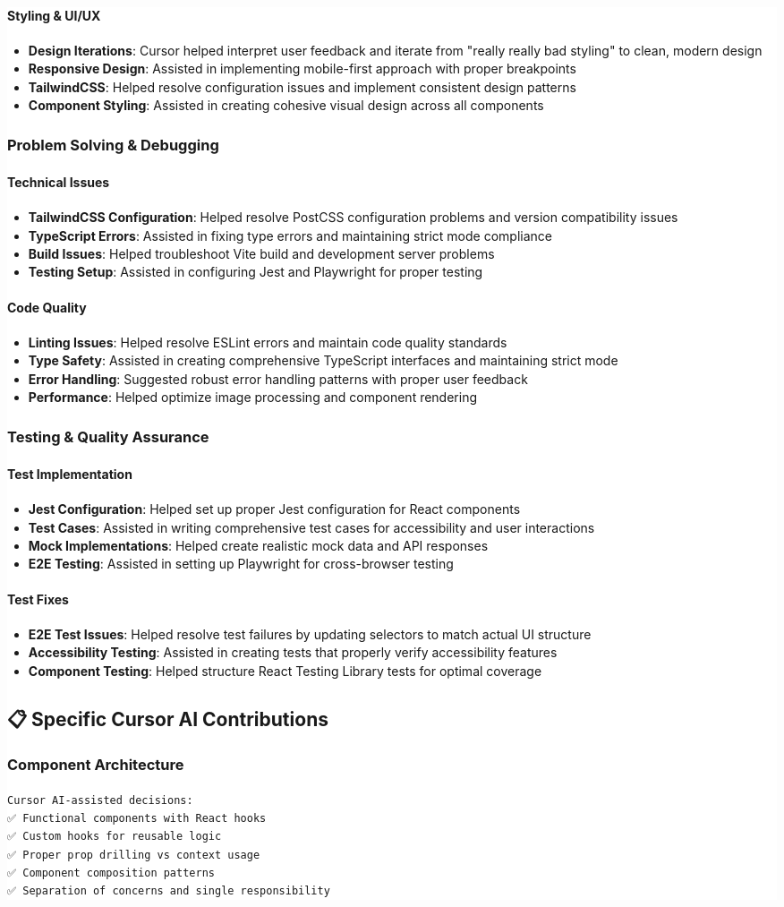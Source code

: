 #### **Styling & UI/UX**
- **Design Iterations**: Cursor helped interpret user feedback and iterate from "really really bad styling" to clean, modern design
- **Responsive Design**: Assisted in implementing mobile-first approach with proper breakpoints
- **TailwindCSS**: Helped resolve configuration issues and implement consistent design patterns
- **Component Styling**: Assisted in creating cohesive visual design across all components

### **Problem Solving & Debugging**

#### **Technical Issues**
- **TailwindCSS Configuration**: Helped resolve PostCSS configuration problems and version compatibility issues
- **TypeScript Errors**: Assisted in fixing type errors and maintaining strict mode compliance
- **Build Issues**: Helped troubleshoot Vite build and development server problems
- **Testing Setup**: Assisted in configuring Jest and Playwright for proper testing

#### **Code Quality**
- **Linting Issues**: Helped resolve ESLint errors and maintain code quality standards
- **Type Safety**: Assisted in creating comprehensive TypeScript interfaces and maintaining strict mode
- **Error Handling**: Suggested robust error handling patterns with proper user feedback
- **Performance**: Helped optimize image processing and component rendering

### **Testing & Quality Assurance**

#### **Test Implementation**
- **Jest Configuration**: Helped set up proper Jest configuration for React components
- **Test Cases**: Assisted in writing comprehensive test cases for accessibility and user interactions
- **Mock Implementations**: Helped create realistic mock data and API responses
- **E2E Testing**: Assisted in setting up Playwright for cross-browser testing

#### **Test Fixes**
- **E2E Test Issues**: Helped resolve test failures by updating selectors to match actual UI structure
- **Accessibility Testing**: Assisted in creating tests that properly verify accessibility features
- **Component Testing**: Helped structure React Testing Library tests for optimal coverage

## 📋 **Specific Cursor AI Contributions**

### **Component Architecture**
```
Cursor AI-assisted decisions:
✅ Functional components with React hooks
✅ Custom hooks for reusable logic
✅ Proper prop drilling vs context usage
✅ Component composition patterns
✅ Separation of concerns and single responsibility
```
